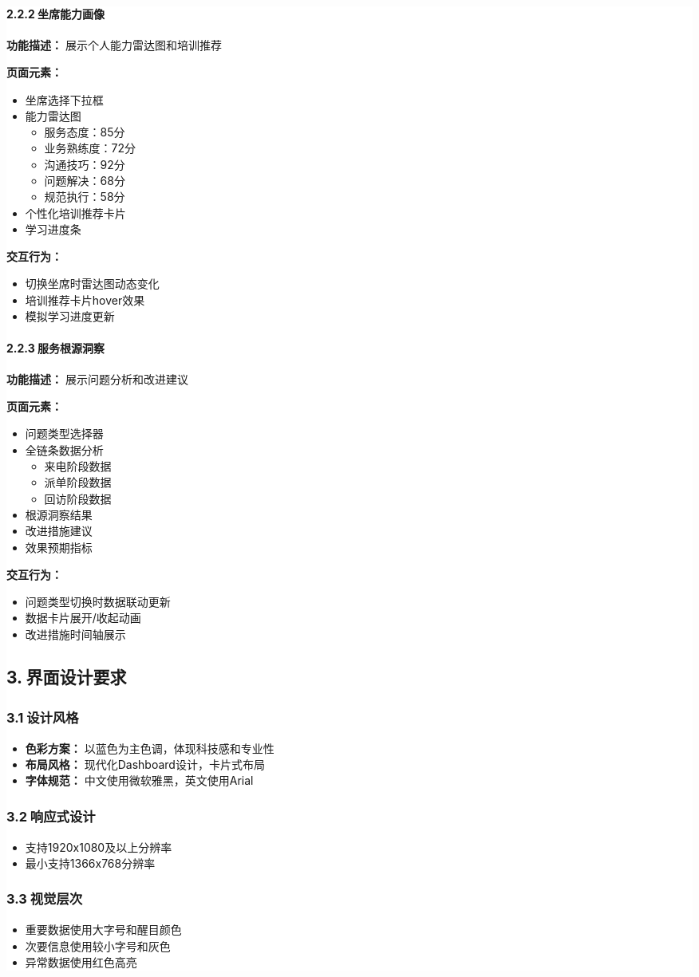 #### 2.2.2 坐席能力画像
**功能描述：** 展示个人能力雷达图和培训推荐

**页面元素：**
- 坐席选择下拉框
- 能力雷达图
  - 服务态度：85分
  - 业务熟练度：72分
  - 沟通技巧：92分
  - 问题解决：68分
  - 规范执行：58分
- 个性化培训推荐卡片
- 学习进度条

**交互行为：**
- 切换坐席时雷达图动态变化
- 培训推荐卡片hover效果
- 模拟学习进度更新

#### 2.2.3 服务根源洞察
**功能描述：** 展示问题分析和改进建议

**页面元素：**
- 问题类型选择器
- 全链条数据分析
  - 来电阶段数据
  - 派单阶段数据
  - 回访阶段数据
- 根源洞察结果
- 改进措施建议
- 效果预期指标

**交互行为：**
- 问题类型切换时数据联动更新
- 数据卡片展开/收起动画
- 改进措施时间轴展示

## 3. 界面设计要求

### 3.1 设计风格
- **色彩方案：** 以蓝色为主色调，体现科技感和专业性
- **布局风格：** 现代化Dashboard设计，卡片式布局
- **字体规范：** 中文使用微软雅黑，英文使用Arial

### 3.2 响应式设计
- 支持1920x1080及以上分辨率
- 最小支持1366x768分辨率

### 3.3 视觉层次
- 重要数据使用大字号和醒目颜色
- 次要信息使用较小字号和灰色
- 异常数据使用红色高亮
